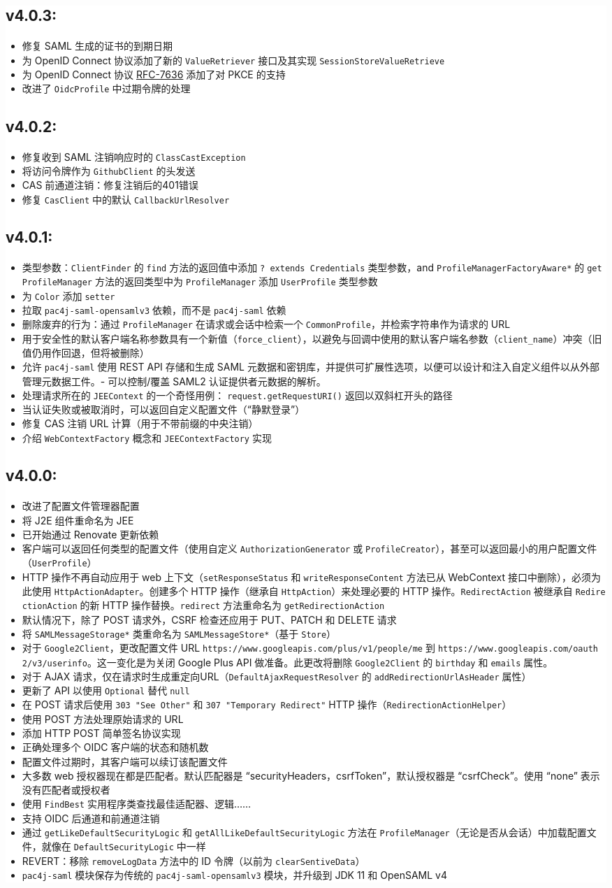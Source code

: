 ## v4.0.3:

- 修复 SAML 生成的证书的到期日期
- 为 OpenID Connect 协议添加了新的 `ValueRetriever` 接口及其实现 `SessionStoreValueRetrieve`
- 为 OpenID Connect 协议 [RFC-7636](https://tools.ietf.org/html/rfc7636) 添加了对 PKCE 的支持
- 改进了 `OidcProfile` 中过期令牌的处理

## v4.0.2:

- 修复收到 SAML 注销响应时的 `ClassCastException`
- 将访问令牌作为 `GithubClient` 的头发送
- CAS 前通道注销：修复注销后的401错误
- 修复 `CasClient` 中的默认 `CallbackUrlResolver`

## v4.0.1:

- 类型参数：`ClientFinder` 的 `find` 方法的返回值中添加 `? extends Credentials` 类型参数，and `ProfileManagerFactoryAware*` 的 `getProfileManager` 方法的返回类型中为 `ProfileManager` 添加 `UserProfile` 类型参数
- 为 `Color` 添加 `setter`
- 拉取 `pac4j-saml-opensamlv3` 依赖，而不是 `pac4j-saml` 依赖
- 删除废弃的行为：通过 `ProfileManager` 在请求或会话中检索一个 `CommonProfile`，并检索字符串作为请求的 URL
- 用于安全性的默认客户端名称参数具有一个新值（`force_client`），以避免与回调中使用的默认客户端名参数（`client_name`）冲突（旧值仍用作回退，但将被删除）
- 允许 `pac4j-saml` 使用 REST API 存储和生成 SAML 元数据和密钥库，并提供可扩展性选项，以便可以设计和注入自定义组件以从外部管理元数据工件。- 可以控制/覆盖 SAML2 认证提供者元数据的解析。
- 处理请求所在的 `JEEContext` 的一个奇怪用例： `request.getRequestURI()` 返回以双斜杠开头的路径
- 当认证失败或被取消时，可以返回自定义配置文件（“静默登录”）
- 修复 CAS 注销 URL 计算（用于不带前缀的中央注销）
- 介绍 `WebContextFactory` 概念和 `JEEContextFactory` 实现

## v4.0.0:

- 改进了配置文件管理器配置
- 将 J2E 组件重命名为 JEE
- 已开始通过 Renovate 更新依赖
- 客户端可以返回任何类型的配置文件（使用自定义 `AuthorizationGenerator` 或 `ProfileCreator`），甚至可以返回最小的用户配置文件（`UserProfile`）
- HTTP 操作不再自动应用于 web 上下文（`setResponseStatus` 和 `writeResponseContent` 方法已从 WebContext 接口中删除），必须为此使用 `HttpActionAdapter`。创建多个 HTTP 操作（继承自 `HttpAction`）来处理必要的 HTTP 操作。`RedirectAction` 被继承自 `RedirectionAction` 的新 HTTP 操作替换。`redirect` 方法重命名为 `getRedirectionAction`
- 默认情况下，除了 POST 请求外，CSRF 检查还应用于 PUT、PATCH 和 DELETE 请求
- 将 `SAMLMessageStorage*` 类重命名为 `SAMLMessageStore*`（基于 `Store`）
- 对于 `Google2Client`，更改配置文件 URL `https://www.googleapis.com/plus/v1/people/me` 到 `https://www.googleapis.com/oauth2/v3/userinfo`。这一变化是为关闭 Google Plus API 做准备。此更改将删除 `Google2Client` 的 `birthday` 和 `emails` 属性。
- 对于 AJAX 请求，仅在请求时生成重定向URL（`DefaultAjaxRequestResolver` 的 `addRedirectionUrlAsHeader` 属性）
- 更新了 API 以使用 `Optional` 替代 `null`
- 在 POST 请求后使用 `303 "See Other"` 和 `307 "Temporary Redirect"` HTTP 操作（`RedirectionActionHelper`）
- 使用 POST 方法处理原始请求的 URL
- 添加 HTTP POST 简单签名协议实现
- 正确处理多个 OIDC 客户端的状态和随机数
- 配置文件过期时，其客户端可以续订该配置文件
- 大多数 web 授权器现在都是匹配者。默认匹配器是 “securityHeaders，csrfToken”，默认授权器是 “csrfCheck”。使用 “none” 表示没有匹配者或授权者
- 使用 `FindBest` 实用程序类查找最佳适配器、逻辑……
- 支持 OIDC 后通道和前通道注销
- 通过 `getLikeDefaultSecurityLogic` 和 `getAllLikeDefaultSecurityLogic` 方法在 `ProfileManager`（无论是否从会话）中加载配置文件，就像在 `DefaultSecurityLogic` 中一样
- REVERT：移除 `removeLogData` 方法中的 ID 令牌（以前为 `clearSentiveData`）
- `pac4j-saml` 模块保存为传统的 `pac4j-saml-opensamlv3` 模块，并升级到 JDK 11 和 OpenSAML v4
